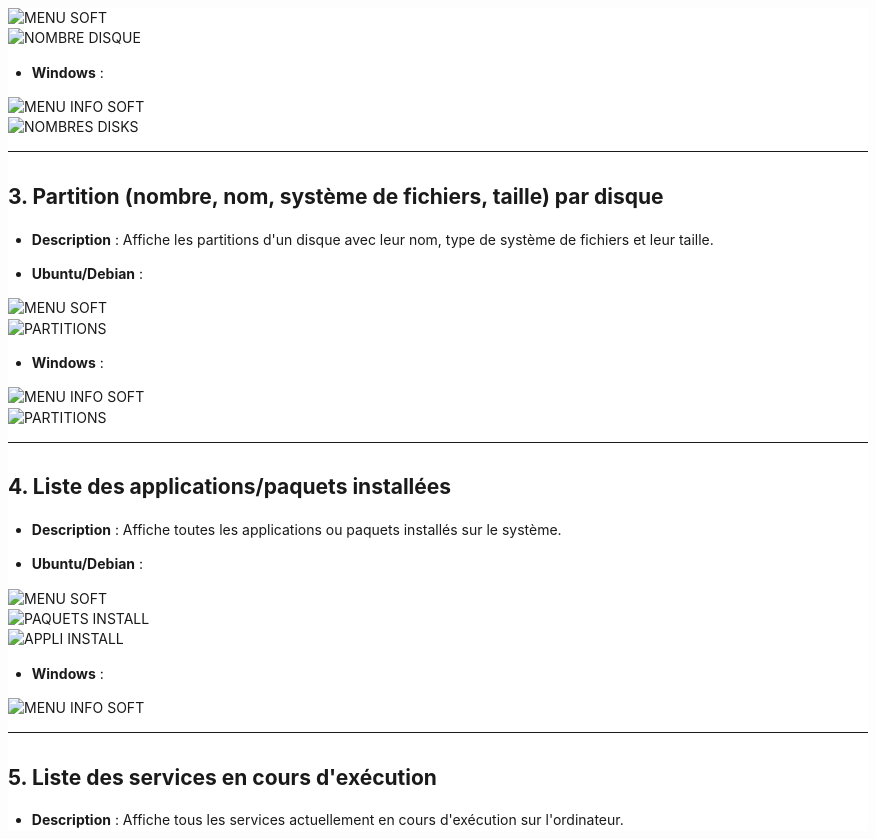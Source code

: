 ![MENU SOFT](https://github.com/user-attachments/assets/a8f385ec-0c9a-4f24-85dc-2ef535b60a05)<br>
![NOMBRE DISQUE](https://github.com/user-attachments/assets/8035722e-b6e0-4126-9ac1-7be237d9186e)


- **Windows** :

![MENU INFO SOFT](https://github.com/user-attachments/assets/88195d26-7a86-498a-bb2b-48f3af76dab9)<br>
![NOMBRES DISKS](https://github.com/user-attachments/assets/422ca168-c149-4652-85a3-ff3bd1442902)


---

## 3. Partition (nombre, nom, système de fichiers, taille) par disque
- **Description** : Affiche les partitions d'un disque avec leur nom, type de système de fichiers et leur taille.
  
- **Ubuntu/Debian** :

![MENU SOFT](https://github.com/user-attachments/assets/ab17320a-0590-4532-9f94-568bab374ed1)<br>
![PARTITIONS](https://github.com/user-attachments/assets/b21068d7-1851-4632-9488-60aa3adcdbd1)


- **Windows** :

![MENU INFO SOFT](https://github.com/user-attachments/assets/77d96ba3-6ace-4eac-850c-e2da969d81d3)<br>
![PARTITIONS](https://github.com/user-attachments/assets/4ed14884-5f8a-455d-9ea4-bcb6a1f45203)

---

## 4. Liste des applications/paquets installées
- **Description** : Affiche toutes les applications ou paquets installés sur le système.
  
- **Ubuntu/Debian** :

![MENU SOFT](https://github.com/user-attachments/assets/f15bf405-36e9-4fa7-acee-a009f1898f66)<br>
![PAQUETS INSTALL](https://github.com/user-attachments/assets/661acb90-f967-4a07-9b3c-16e6a10f0667)<br>
![APPLI INSTALL](https://github.com/user-attachments/assets/206b3732-1ec9-46ec-97cb-d21fec5e92c4)


- **Windows** : 

![MENU INFO SOFT](https://github.com/user-attachments/assets/00b89e12-4ea8-495d-bd4b-8f907e5d157a)<br>

---

## 5. Liste des services en cours d'exécution
- **Description** : Affiche tous les services actuellement en cours d'exécution sur l'ordinateur.
  